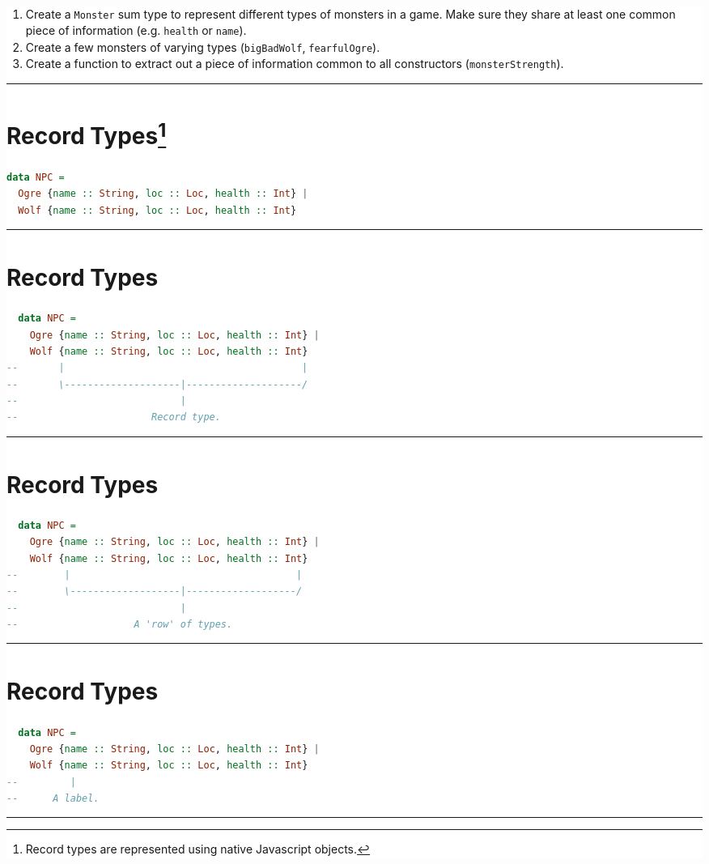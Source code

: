 1. Create a `Monster` sum type to represent different types of monsters in a game. Make sure they share at least one common piece of information (e.g. `health` or `name`).
2. Create a few monsters of varying types (`bigBadWolf`, `fearfulOgre`).
3. Create a function to extract out a piece of information common to all constructors (`monsterStrength`).

---

# Record Types[^5]

```haskell
data NPC =
  Ogre {name :: String, loc :: Loc, health :: Int} |
  Wolf {name :: String, loc :: Loc, health :: Int}
```

[^5]: Record types are represented using native Javascript objects.

---
# Record Types

```haskell
  data NPC =
    Ogre {name :: String, loc :: Loc, health :: Int} |
    Wolf {name :: String, loc :: Loc, health :: Int}
--       |                                         |
--       \--------------------|--------------------/
--                            |
--                       Record type.
```

---

# Record Types

```haskell
  data NPC =
    Ogre {name :: String, loc :: Loc, health :: Int} |
    Wolf {name :: String, loc :: Loc, health :: Int}
--        |                                       |
--        \-------------------|-------------------/
--                            |
--                    A 'row' of types.
```

---

# Record Types

```haskell
  data NPC =
    Ogre {name :: String, loc :: Loc, health :: Int} |
    Wolf {name :: String, loc :: Loc, health :: Int}
--         |
--      A label.
```

---

[^0]: Gas solves the non-termination problem
[^1]: There are a few other boiler plate type declarations, but this is pretty much it.
[^0]: Not really, $%#@&!!
[^1]: They get their name from an easy way you can use to compute the size of these sets (hint: product = multiplication).
[^4]: *De*construction, of course! AKA *pattern matching*.
[^2]: They get their name from an easy way you can use to compute the size of these sets (hint: sum = addition).
[^6]: Not *really*, of course: functions in PureScript are always functions *from* one set *to* another set.
[^7]: THERE BE DRAGONZ HERE!!!
[^8]: AKA `null`, the FP way.
[^9]: AKA sometimes it's just too damn hard to name stuff!